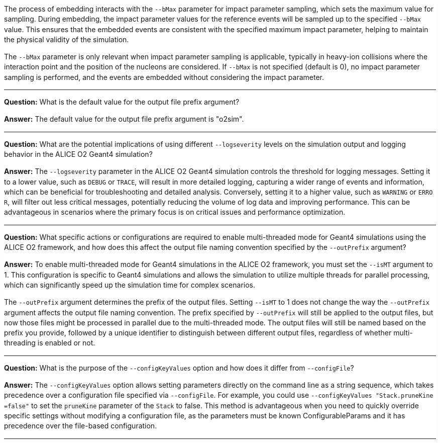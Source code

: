 The process of embedding interacts with the `--bMax` parameter for impact parameter sampling, which sets the maximum value for sampling. During embedding, the impact parameter values for the reference events will be sampled up to the specified `--bMax` value. This ensures that the embedded events are consistent with the specified maximum impact parameter, helping to maintain the physical validity of the simulation.

The `--bMax` parameter is only relevant when impact parameter sampling is applicable, typically in heavy-ion collisions where the interaction point and the position of the nucleons are considered. If `--bMax` is not specified (default is 0), no impact parameter sampling is performed, and the events are embedded without considering the impact parameter.

---

**Question:** What is the default value for the output file prefix argument?

**Answer:** The default value for the output file prefix argument is "o2sim".

---

**Question:** What are the potential implications of using different `--logseverity` levels on the simulation output and logging behavior in the ALICE O2 Geant4 simulation?

**Answer:** The `--logseverity` parameter in the ALICE O2 Geant4 simulation controls the threshold for logging messages. Setting it to a lower value, such as `DEBUG` or `TRACE`, will result in more detailed logging, capturing a wider range of events and information, which can be beneficial for troubleshooting and detailed analysis. Conversely, setting it to a higher value, such as `WARNING` or `ERROR`, will filter out less critical messages, potentially reducing the volume of log data and improving performance. This can be advantageous in scenarios where the primary focus is on critical issues and performance optimization.

---

**Question:** What specific actions or configurations are required to enable multi-threaded mode for Geant4 simulations using the ALICE O2 framework, and how does this affect the output file naming convention specified by the `--outPrefix` argument?

**Answer:** To enable multi-threaded mode for Geant4 simulations in the ALICE O2 framework, you must set the `--isMT` argument to 1. This configuration is specific to Geant4 simulations and allows the simulation to utilize multiple threads for parallel processing, which can significantly speed up the simulation time for complex scenarios.

The `--outPrefix` argument determines the prefix of the output files. Setting `--isMT` to 1 does not change the way the `--outPrefix` argument affects the output file naming convention. The prefix specified by `--outPrefix` will still be applied to the output files, but now those files might be processed in parallel due to the multi-threaded mode. The output files will still be named based on the prefix you provide, followed by a unique identifier to distinguish between different output files, regardless of whether multi-threading is enabled or not.

---

**Question:** What is the purpose of the `--configKeyValues` option and how does it differ from `--configFile`?

**Answer:** The `--configKeyValues` option allows setting parameters directly on the command line as a string sequence, which takes precedence over a configuration file specified via `--configFile`. For example, you could use `--configKeyValues "Stack.pruneKine=false"` to set the `pruneKine` parameter of the `Stack` to false. This method is advantageous when you need to quickly override specific settings without modifying a configuration file, as the parameters must be known ConfigurableParams and it has precedence over the file-based configuration.

---